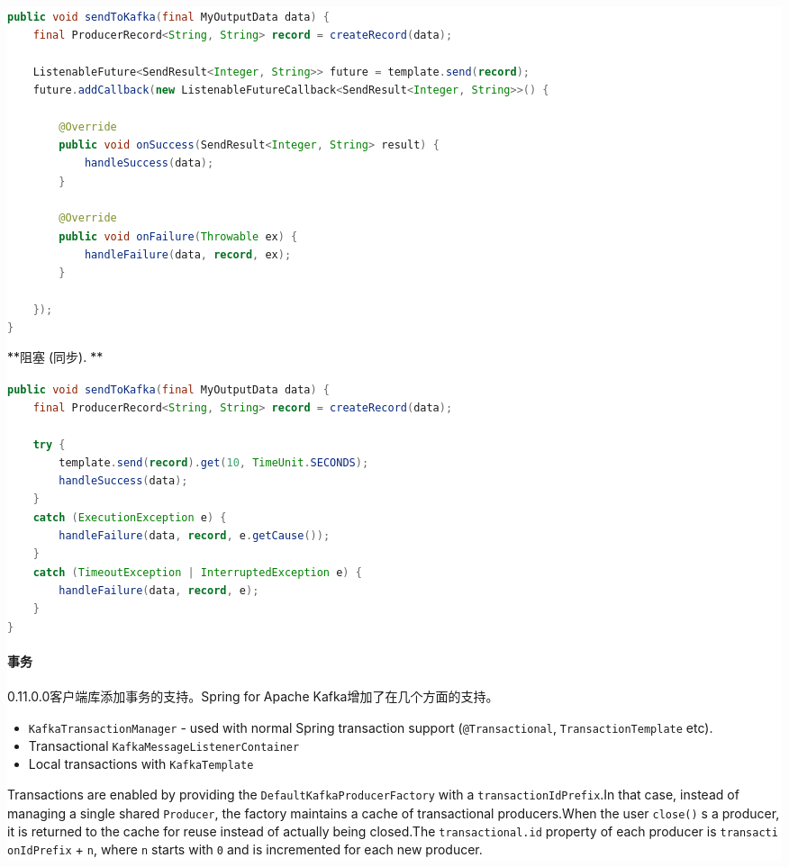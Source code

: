 ```java
public void sendToKafka(final MyOutputData data) {
    final ProducerRecord<String, String> record = createRecord(data);

    ListenableFuture<SendResult<Integer, String>> future = template.send(record);
    future.addCallback(new ListenableFutureCallback<SendResult<Integer, String>>() {

        @Override
        public void onSuccess(SendResult<Integer, String> result) {
            handleSuccess(data);
        }

        @Override
        public void onFailure(Throwable ex) {
            handleFailure(data, record, ex);
        }

    });
}
```

**阻塞 (同步). **

```java
public void sendToKafka(final MyOutputData data) {
    final ProducerRecord<String, String> record = createRecord(data);

    try {
        template.send(record).get(10, TimeUnit.SECONDS);
        handleSuccess(data);
    }
    catch (ExecutionException e) {
        handleFailure(data, record, e.getCause());
    }
    catch (TimeoutException | InterruptedException e) {
        handleFailure(data, record, e);
    }
}
```

#### 事务

0.11.0.0客户端库添加事务的支持。Spring for Apache Kafka增加了在几个方面的支持。

- `KafkaTransactionManager` - used with normal Spring transaction support (`@Transactional`, `TransactionTemplate` etc).
- Transactional `KafkaMessageListenerContainer`
- Local transactions with `KafkaTemplate`

Transactions are enabled by providing the `DefaultKafkaProducerFactory` with a `transactionIdPrefix`.In that case, instead of managing a single shared `Producer`, the factory maintains a cache of transactional producers.When the user `close()` s a producer, it is returned to the cache for reuse instead of actually being closed.The `transactional.id` property of each producer is `transactionIdPrefix` + `n`, where `n` starts with `0` and is incremented for each new producer.
